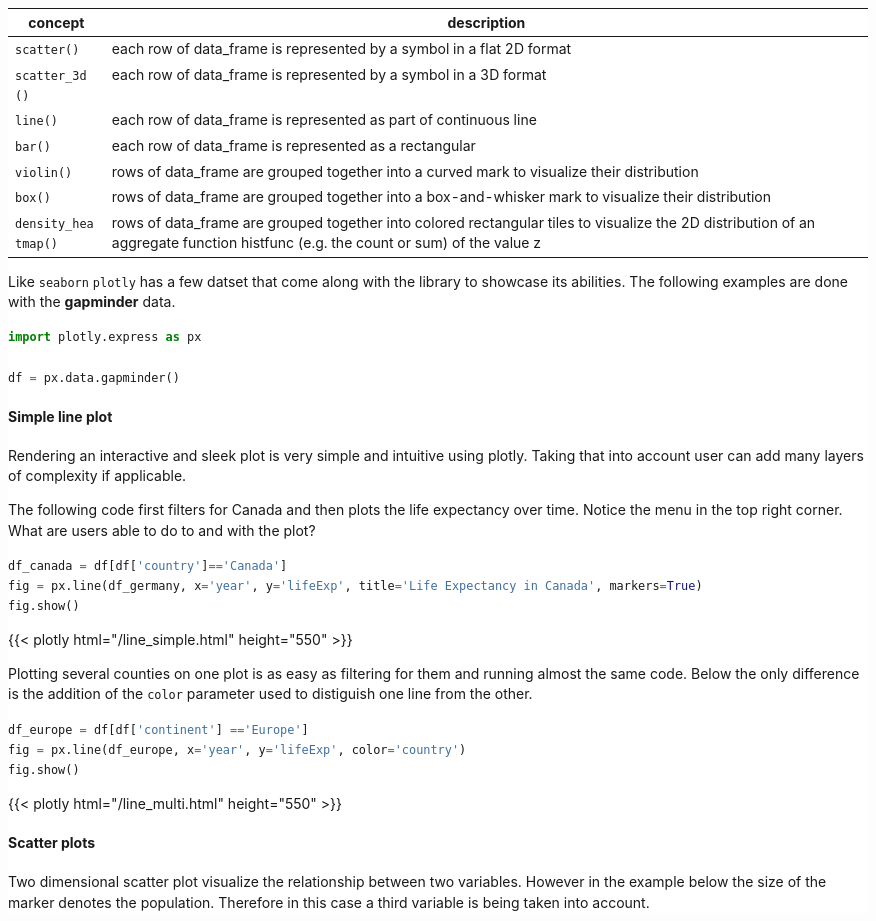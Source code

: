 concept  |  description
---|---|
`scatter()`      |  each row of data_frame is represented by a symbol in a flat 2D format
`scatter_3d()`      |  each row of data_frame is represented by a symbol in a 3D format
`line()`      |   each row of data_frame is represented as part of continuous line
`bar()`      |   each row of data_frame is represented as a rectangular
`violin()`      |   rows of data_frame are grouped together into a curved mark to visualize their distribution
`box()`      |   rows of data_frame are grouped together into a box-and-whisker mark to visualize their distribution
`density_heatmap()`      |  rows of data_frame are grouped together into colored rectangular tiles to visualize the 2D distribution of an aggregate function histfunc (e.g. the count or sum) of the value z

Like `seaborn` `plotly` has a few datset that come along with the library to showcase its abilities. The following examples are done with the **gapminder** data. 

```python
import plotly.express as px

df = px.data.gapminder()
```

#### **Simple line plot**

Rendering an interactive and sleek plot is very simple and intuitive using plotly. Taking that into account user can add many layers of complexity if applicable.  

The following code first filters for Canada and then plots the life expectancy over time. Notice the menu in the top right corner. What are users able to do to and with the plot?

```python
df_canada = df[df['country']=='Canada']
fig = px.line(df_germany, x='year', y='lifeExp', title='Life Expectancy in Canada', markers=True)
fig.show()
```
{{< plotly html="/line_simple.html" height="550" >}}

Plotting several counties on one plot is as easy as filtering for them and running almost the same code. Below the only difference is the addition of the `color` parameter used to distiguish one line from the other. 

```python
df_europe = df[df['continent'] =='Europe']
fig = px.line(df_europe, x='year', y='lifeExp', color='country')
fig.show()
```
{{< plotly html="/line_multi.html" height="550" >}}


#### **Scatter plots**


Two dimensional scatter plot visualize the relationship between two variables. However in the example below the size of the marker denotes the population. Therefore in this case a third variable is being taken into account.
